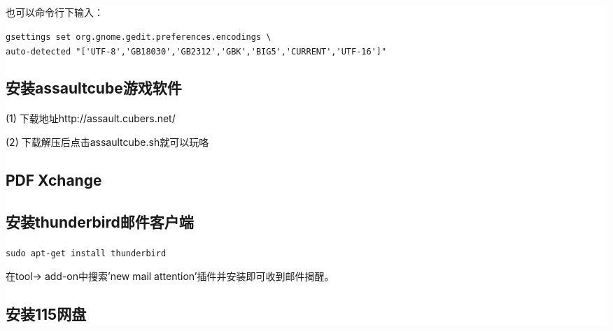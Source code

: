 也可以命令行下输入：

```
gsettings set org.gnome.gedit.preferences.encodings \
auto-detected "['UTF-8','GB18030','GB2312','GBK','BIG5','CURRENT','UTF-16']"
```

## 安装assaultcube游戏软件
(1) 下载地址http://assault.cubers.net/

(2) 下载解压后点击assaultcube.sh就可以玩咯

## PDF Xchange

## 安装thunderbird邮件客户端

```
sudo apt-get install thunderbird
```

在tool-> add-on中搜索’new mail attention’插件并安装即可收到邮件揭醒。

## 安装115网盘
